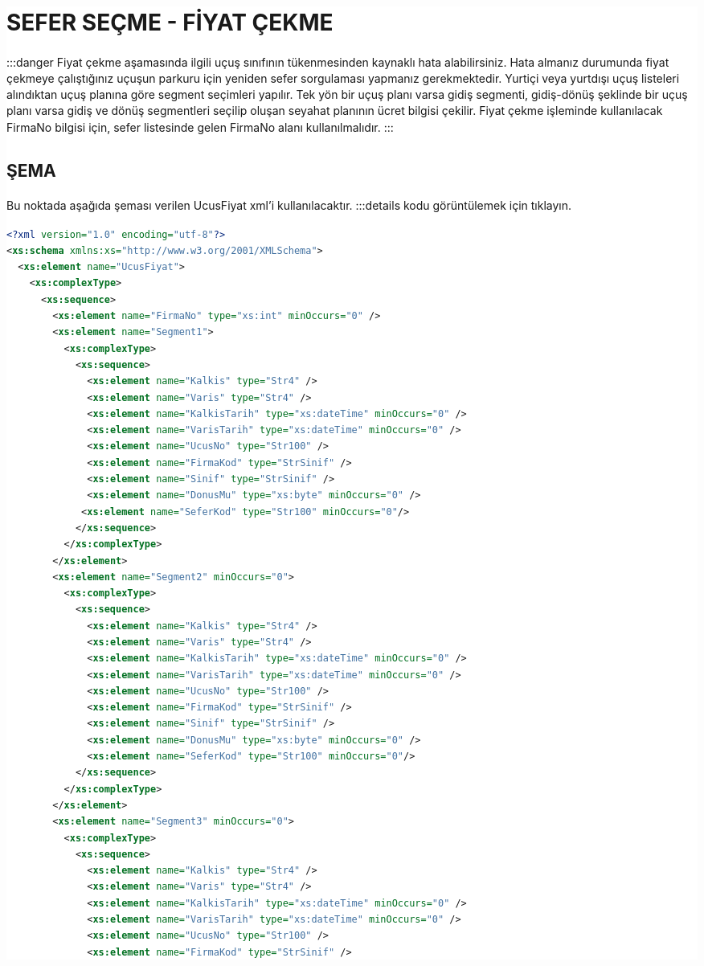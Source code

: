 # SEFER SEÇME - FİYAT ÇEKME

:::danger
Fiyat çekme aşamasında ilgili uçuş sınıfının tükenmesinden kaynaklı hata alabilirsiniz. Hata almanız durumunda fiyat çekmeye çalıştığınız uçuşun parkuru için yeniden sefer sorgulaması yapmanız gerekmektedir.
Yurtiçi veya yurtdışı uçuş listeleri alındıktan uçuş planına göre segment seçimleri yapılır. Tek yön bir uçuş planı varsa gidiş segmenti, gidiş-dönüş şeklinde bir uçuş planı varsa gidiş ve dönüş segmentleri seçilip oluşan seyahat planının ücret bilgisi çekilir. Fiyat çekme işleminde kullanılacak FirmaNo bilgisi için, sefer listesinde gelen FirmaNo alanı kullanılmalıdır.
:::

## ŞEMA

Bu noktada aşağıda şeması verilen UcusFiyat xml’i kullanılacaktır.
:::details kodu görüntülemek için tıklayın.
```xml
<?xml version="1.0" encoding="utf-8"?>
<xs:schema xmlns:xs="http://www.w3.org/2001/XMLSchema">
  <xs:element name="UcusFiyat">
    <xs:complexType>
      <xs:sequence>
        <xs:element name="FirmaNo" type="xs:int" minOccurs="0" />
        <xs:element name="Segment1">
          <xs:complexType>
            <xs:sequence>
              <xs:element name="Kalkis" type="Str4" />
              <xs:element name="Varis" type="Str4" />
              <xs:element name="KalkisTarih" type="xs:dateTime" minOccurs="0" />
              <xs:element name="VarisTarih" type="xs:dateTime" minOccurs="0" />
              <xs:element name="UcusNo" type="Str100" />
              <xs:element name="FirmaKod" type="StrSinif" />
              <xs:element name="Sinif" type="StrSinif" />
              <xs:element name="DonusMu" type="xs:byte" minOccurs="0" />
             <xs:element name="SeferKod" type="Str100" minOccurs="0"/>
            </xs:sequence>
          </xs:complexType>
        </xs:element>
        <xs:element name="Segment2" minOccurs="0">
          <xs:complexType>
            <xs:sequence>
              <xs:element name="Kalkis" type="Str4" />
              <xs:element name="Varis" type="Str4" />
              <xs:element name="KalkisTarih" type="xs:dateTime" minOccurs="0" />
              <xs:element name="VarisTarih" type="xs:dateTime" minOccurs="0" />
              <xs:element name="UcusNo" type="Str100" />
              <xs:element name="FirmaKod" type="StrSinif" />
              <xs:element name="Sinif" type="StrSinif" />
              <xs:element name="DonusMu" type="xs:byte" minOccurs="0" />
              <xs:element name="SeferKod" type="Str100" minOccurs="0"/>
            </xs:sequence>
          </xs:complexType>
        </xs:element>
        <xs:element name="Segment3" minOccurs="0">
          <xs:complexType>
            <xs:sequence>
              <xs:element name="Kalkis" type="Str4" />
              <xs:element name="Varis" type="Str4" />
              <xs:element name="KalkisTarih" type="xs:dateTime" minOccurs="0" />
              <xs:element name="VarisTarih" type="xs:dateTime" minOccurs="0" />
              <xs:element name="UcusNo" type="Str100" />
              <xs:element name="FirmaKod" type="StrSinif" />
```